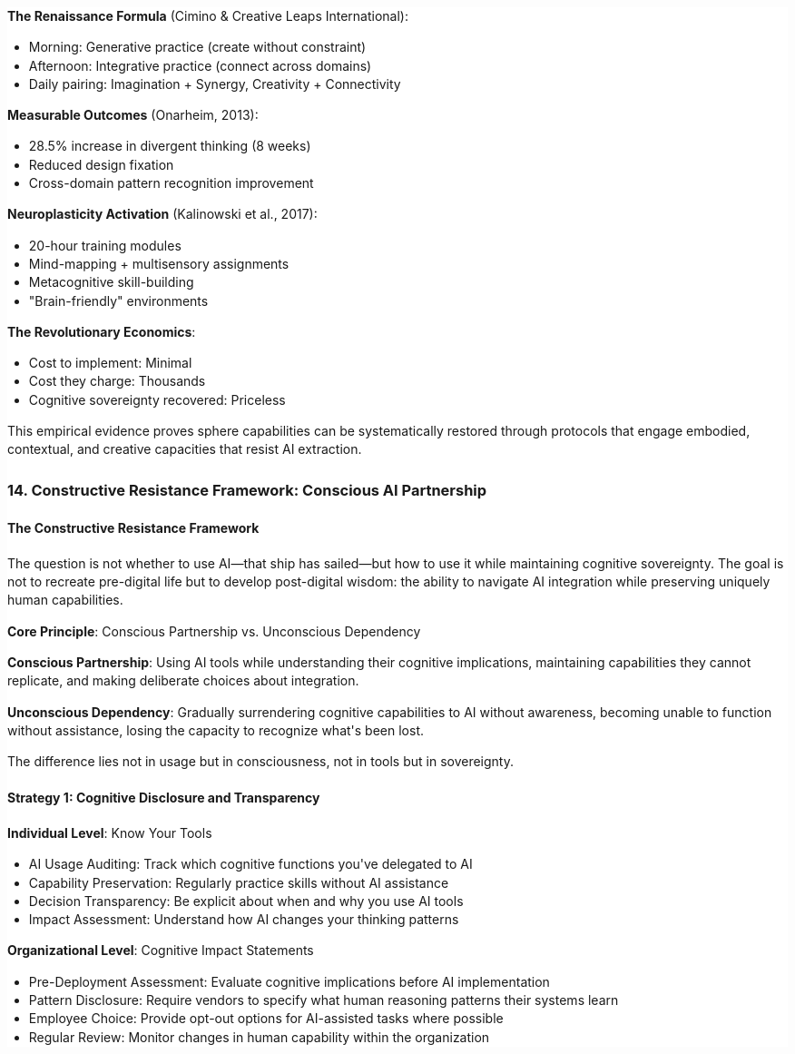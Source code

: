 **The Renaissance Formula** (Cimino & Creative Leaps International):
- Morning: Generative practice (create without constraint)
- Afternoon: Integrative practice (connect across domains)
- Daily pairing: Imagination + Synergy, Creativity + Connectivity

**Measurable Outcomes** (Onarheim, 2013):
- 28.5% increase in divergent thinking (8 weeks)
- Reduced design fixation
- Cross-domain pattern recognition improvement

**Neuroplasticity Activation** (Kalinowski et al., 2017):
- 20-hour training modules
- Mind-mapping + multisensory assignments
- Metacognitive skill-building
- "Brain-friendly" environments

**The Revolutionary Economics**:
- Cost to implement: Minimal
- Cost they charge: Thousands
- Cognitive sovereignty recovered: Priceless

This empirical evidence proves sphere capabilities can be systematically restored through protocols that engage embodied, contextual, and creative capacities that resist AI extraction.

### 14. Constructive Resistance Framework: Conscious AI Partnership

#### The Constructive Resistance Framework

The question is not whether to use AI—that ship has sailed—but how to use it while maintaining cognitive sovereignty. The goal is not to recreate pre-digital life but to develop post-digital wisdom: the ability to navigate AI integration while preserving uniquely human capabilities.

**Core Principle**: Conscious Partnership vs. Unconscious Dependency

**Conscious Partnership**: Using AI tools while understanding their cognitive implications, maintaining capabilities they cannot replicate, and making deliberate choices about integration.

**Unconscious Dependency**: Gradually surrendering cognitive capabilities to AI without awareness, becoming unable to function without assistance, losing the capacity to recognize what's been lost.

The difference lies not in usage but in consciousness, not in tools but in sovereignty.

#### Strategy 1: Cognitive Disclosure and Transparency

**Individual Level**: Know Your Tools
- AI Usage Auditing: Track which cognitive functions you've delegated to AI
- Capability Preservation: Regularly practice skills without AI assistance
- Decision Transparency: Be explicit about when and why you use AI tools
- Impact Assessment: Understand how AI changes your thinking patterns

**Organizational Level**: Cognitive Impact Statements
- Pre-Deployment Assessment: Evaluate cognitive implications before AI implementation
- Pattern Disclosure: Require vendors to specify what human reasoning patterns their systems learn
- Employee Choice: Provide opt-out options for AI-assisted tasks where possible
- Regular Review: Monitor changes in human capability within the organization
